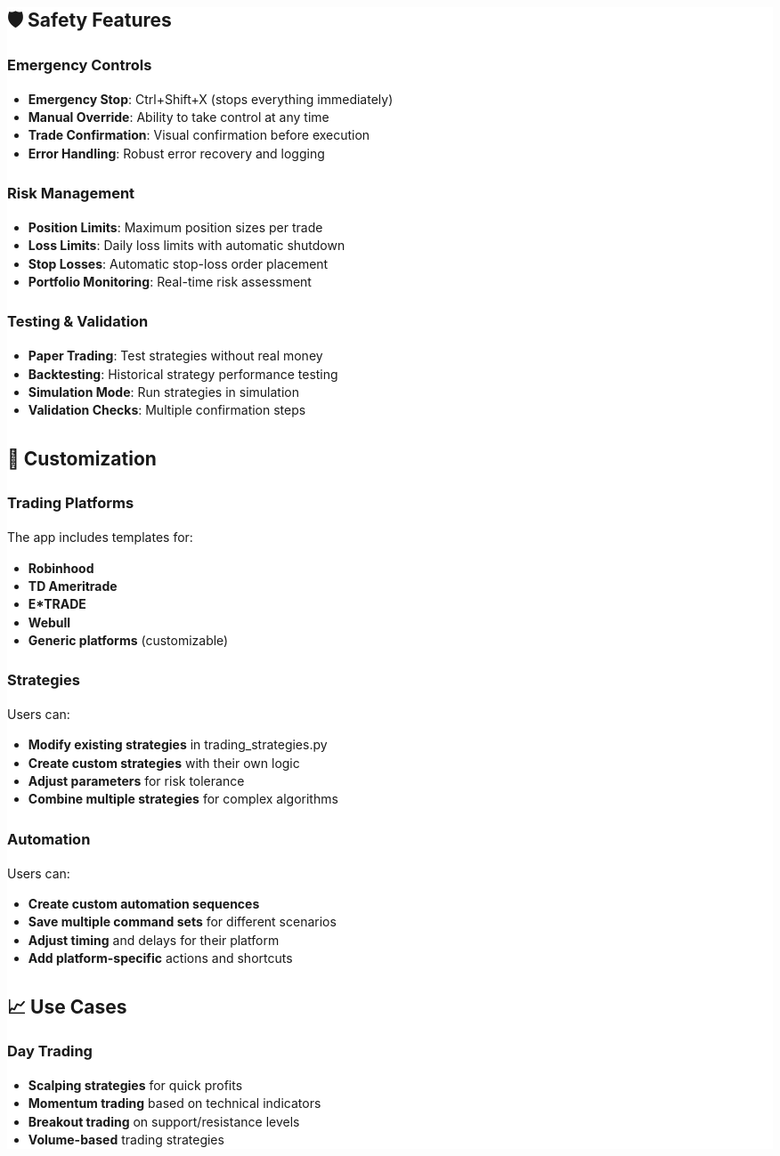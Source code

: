 ## 🛡️ Safety Features

### Emergency Controls
- **Emergency Stop**: Ctrl+Shift+X (stops everything immediately)
- **Manual Override**: Ability to take control at any time
- **Trade Confirmation**: Visual confirmation before execution
- **Error Handling**: Robust error recovery and logging

### Risk Management
- **Position Limits**: Maximum position sizes per trade
- **Loss Limits**: Daily loss limits with automatic shutdown
- **Stop Losses**: Automatic stop-loss order placement
- **Portfolio Monitoring**: Real-time risk assessment

### Testing & Validation
- **Paper Trading**: Test strategies without real money
- **Backtesting**: Historical strategy performance testing
- **Simulation Mode**: Run strategies in simulation
- **Validation Checks**: Multiple confirmation steps

## 🔧 Customization

### Trading Platforms
The app includes templates for:
- **Robinhood**
- **TD Ameritrade**
- **E*TRADE**
- **Webull**
- **Generic platforms** (customizable)

### Strategies
Users can:
- **Modify existing strategies** in trading_strategies.py
- **Create custom strategies** with their own logic
- **Adjust parameters** for risk tolerance
- **Combine multiple strategies** for complex algorithms

### Automation
Users can:
- **Create custom automation sequences**
- **Save multiple command sets** for different scenarios
- **Adjust timing** and delays for their platform
- **Add platform-specific** actions and shortcuts

## 📈 Use Cases

### Day Trading
- **Scalping strategies** for quick profits
- **Momentum trading** based on technical indicators
- **Breakout trading** on support/resistance levels
- **Volume-based** trading strategies
